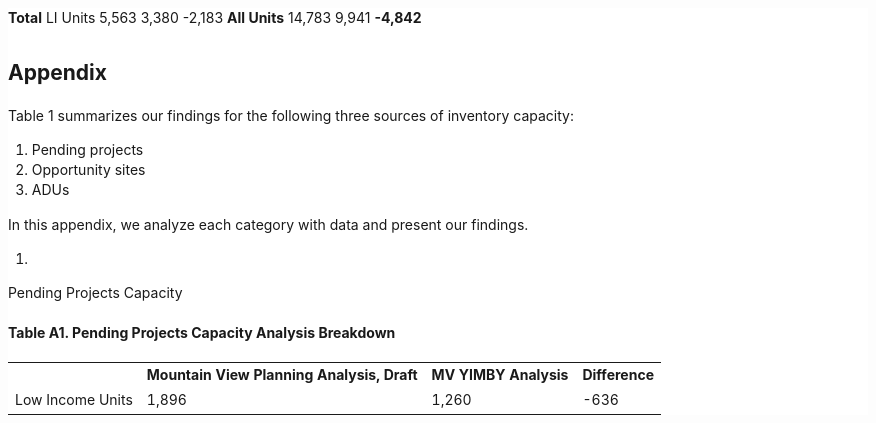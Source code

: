   <tr>
   <td rowspan="2" ><strong>Total</strong>
   </td>
   <td>LI Units
   </td>
   <td>5,563
   </td>
   <td>3,380
   </td>
   <td>-2,183
   </td>
  </tr>
  <tr>
   <td><strong>All Units</strong>
   </td>
   <td>14,783
   </td>
   <td>9,941
   </td>
   <td><strong>-4,842</strong>
   </td>
  </tr>
</table>



## Appendix

Table 1 summarizes our findings for the following three sources of inventory capacity:



1. Pending projects
2. Opportunity sites
3. ADUs

In this appendix, we analyze each category with data and present our findings.



1. 
Pending Projects Capacity 

#### Table A1. Pending Projects Capacity Analysis Breakdown


<table>
  <tr>
   <td>
   </td>
   <td><strong>Mountain View Planning Analysis, Draft</strong>
   </td>
   <td><strong>MV YIMBY Analysis </strong>
   </td>
   <td><strong>Difference</strong>
   </td>
  </tr>
  <tr>
   <td>Low Income Units
   </td>
   <td>1,896
   </td>
   <td>1,260
   </td>
   <td>-636
   </td>
  </tr>
  <tr>